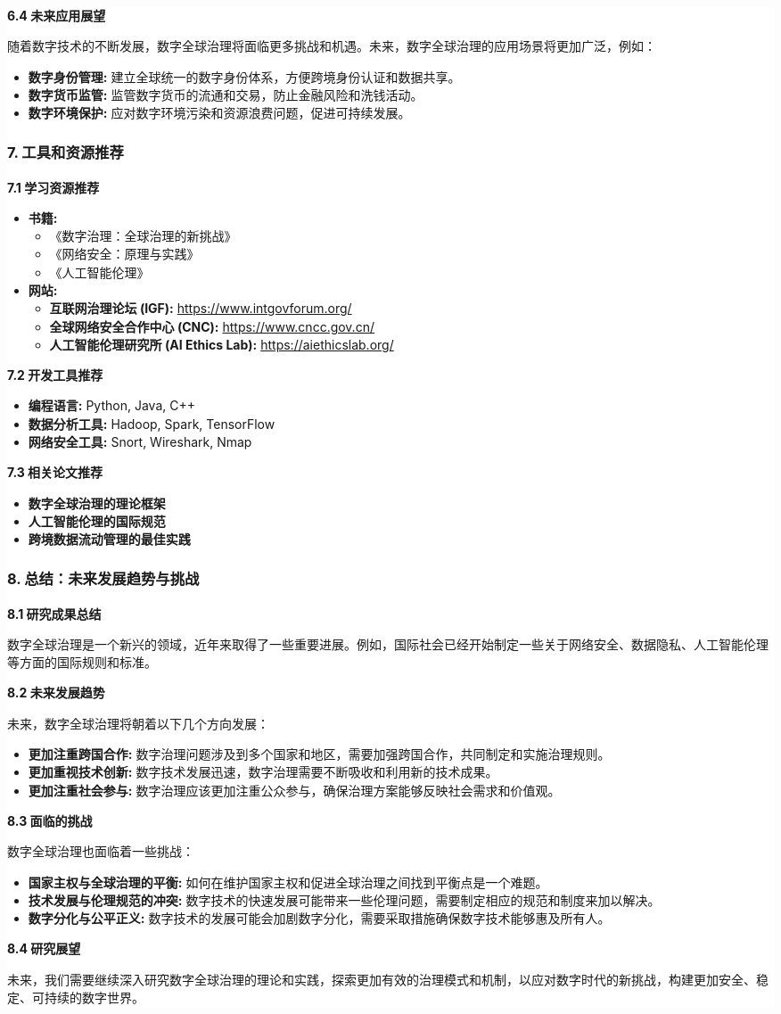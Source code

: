**6.4 未来应用展望**

随着数字技术的不断发展，数字全球治理将面临更多挑战和机遇。未来，数字全球治理的应用场景将更加广泛，例如：

* **数字身份管理:** 建立全球统一的数字身份体系，方便跨境身份认证和数据共享。
* **数字货币监管:** 监管数字货币的流通和交易，防止金融风险和洗钱活动。
* **数字环境保护:** 应对数字环境污染和资源浪费问题，促进可持续发展。

### 7. 工具和资源推荐

**7.1 学习资源推荐**

* **书籍:**
    * 《数字治理：全球治理的新挑战》
    * 《网络安全：原理与实践》
    * 《人工智能伦理》
* **网站:**
    * **互联网治理论坛 (IGF):** https://www.intgovforum.org/
    * **全球网络安全合作中心 (CNC):** https://www.cncc.gov.cn/
    * **人工智能伦理研究所 (AI Ethics Lab):** https://aiethicslab.org/

**7.2 开发工具推荐**

* **编程语言:** Python, Java, C++
* **数据分析工具:** Hadoop, Spark, TensorFlow
* **网络安全工具:** Snort, Wireshark, Nmap

**7.3 相关论文推荐**

* **数字全球治理的理论框架**
* **人工智能伦理的国际规范**
* **跨境数据流动管理的最佳实践**

### 8. 总结：未来发展趋势与挑战

**8.1 研究成果总结**

数字全球治理是一个新兴的领域，近年来取得了一些重要进展。例如，国际社会已经开始制定一些关于网络安全、数据隐私、人工智能伦理等方面的国际规则和标准。

**8.2 未来发展趋势**

未来，数字全球治理将朝着以下几个方向发展：

* **更加注重跨国合作:** 数字治理问题涉及到多个国家和地区，需要加强跨国合作，共同制定和实施治理规则。
* **更加重视技术创新:** 数字技术发展迅速，数字治理需要不断吸收和利用新的技术成果。
* **更加注重社会参与:** 数字治理应该更加注重公众参与，确保治理方案能够反映社会需求和价值观。

**8.3 面临的挑战**

数字全球治理也面临着一些挑战：

* **国家主权与全球治理的平衡:** 如何在维护国家主权和促进全球治理之间找到平衡点是一个难题。
* **技术发展与伦理规范的冲突:** 数字技术的快速发展可能带来一些伦理问题，需要制定相应的规范和制度来加以解决。
* **数字分化与公平正义:** 数字技术的发展可能会加剧数字分化，需要采取措施确保数字技术能够惠及所有人。

**8.4 研究展望**

未来，我们需要继续深入研究数字全球治理的理论和实践，探索更加有效的治理模式和机制，以应对数字时代的新挑战，构建更加安全、稳定、可持续的数字世界。

